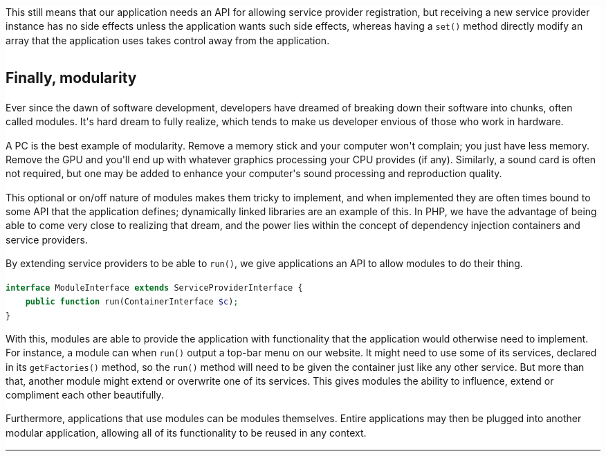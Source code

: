 This still means that our application needs an
API for allowing service provider registration, but receiving a new service provider instance has no side effects unless
the application wants such side effects, whereas having a `set()` method directly modify an array that the application
uses takes control away from the application.

## Finally, modularity

Ever since the dawn of software development, developers have dreamed of breaking down their software into chunks, often
called modules. It's hard dream to fully realize, which tends to make us developer envious of those who work in hardware.

A PC is the best example of modularity. Remove a memory stick and your computer won't complain; you just have less
memory. Remove the GPU and you'll end up with whatever graphics processing your CPU provides (if any). Similarly, a
sound card is often not required, but one may be added to enhance your computer's sound processing and reproduction
quality.

This optional or on/off nature of modules makes them tricky to implement, and when implemented they are often times
bound to some API that the application defines; dynamically linked libraries are an example of this. In PHP, we have the
advantage of being able to come very close to realizing that dream, and the power lies within the concept of dependency 
injection containers and service providers.

By extending service providers to be able to `run()`, we give applications an API to allow modules to do their thing.

```php
interface ModuleInterface extends ServiceProviderInterface {
    public function run(ContainerInterface $c);
}
```

With this, modules are able to provide the application with functionality that the application would otherwise need to
implement. For instance, a module can when `run()` output a top-bar menu on our website. It might need to use some of
its services, declared in its `getFactories()` method, so the `run()` method will need to be given the container just
like any other service. But more than that, another module might extend or overwrite one of its services. This gives
modules the ability to influence, extend or compliment each other beautifully.

Furthermore, applications that use modules can be modules themselves. Entire applications may then be plugged into
another modular application, allowing all of its functionality to be reused in any context.

---
